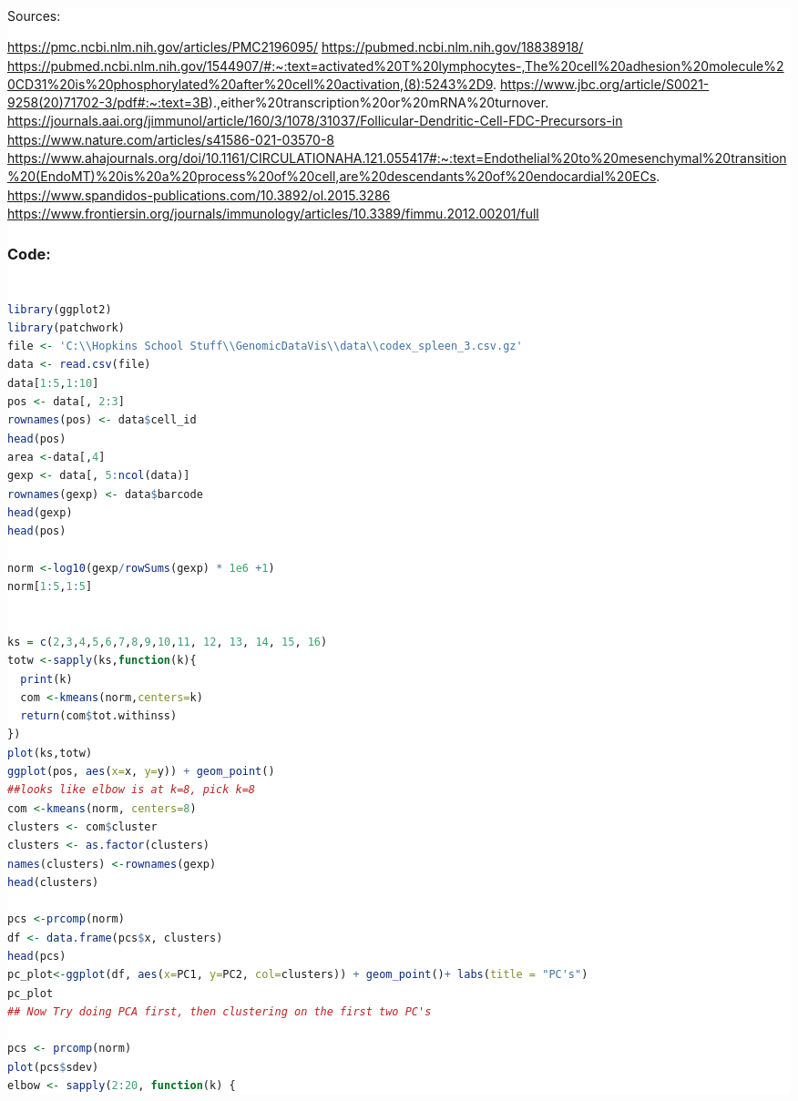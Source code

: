 Sources:

https://pmc.ncbi.nlm.nih.gov/articles/PMC2196095/
https://pubmed.ncbi.nlm.nih.gov/18838918/
https://pubmed.ncbi.nlm.nih.gov/1544907/#:~:text=activated%20T%20lymphocytes-,The%20cell%20adhesion%20molecule%20CD31%20is%20phosphorylated%20after%20cell%20activation,(8):5243%2D9.
https://www.jbc.org/article/S0021-9258(20)71702-3/pdf#:~:text=3B).,either%20transcription%20or%20mRNA%20turnover.
https://journals.aai.org/jimmunol/article/160/3/1078/31037/Follicular-Dendritic-Cell-FDC-Precursors-in
https://www.nature.com/articles/s41586-021-03570-8
https://www.ahajournals.org/doi/10.1161/CIRCULATIONAHA.121.055417#:~:text=Endothelial%20to%20mesenchymal%20transition%20(EndoMT)%20is%20a%20process%20of%20cell,are%20descendants%20of%20endocardial%20ECs.
https://www.spandidos-publications.com/10.3892/ol.2015.3286
https://www.frontiersin.org/journals/immunology/articles/10.3389/fimmu.2012.00201/full

### Code:

```r

library(ggplot2)
library(patchwork)
file <- 'C:\\Hopkins School Stuff\\GenomicDataVis\\data\\codex_spleen_3.csv.gz'
data <- read.csv(file)
data[1:5,1:10]
pos <- data[, 2:3]
rownames(pos) <- data$cell_id
head(pos)
area <-data[,4]
gexp <- data[, 5:ncol(data)]
rownames(gexp) <- data$barcode
head(gexp)
head(pos)

norm <-log10(gexp/rowSums(gexp) * 1e6 +1)
norm[1:5,1:5]


ks = c(2,3,4,5,6,7,8,9,10,11, 12, 13, 14, 15, 16)
totw <-sapply(ks,function(k){
  print(k)
  com <-kmeans(norm,centers=k)
  return(com$tot.withinss)
})
plot(ks,totw)
ggplot(pos, aes(x=x, y=y)) + geom_point()
##looks like elbow is at k=8, pick k=8
com <-kmeans(norm, centers=8)
clusters <- com$cluster
clusters <- as.factor(clusters)
names(clusters) <-rownames(gexp)
head(clusters)

pcs <-prcomp(norm)
df <- data.frame(pcs$x, clusters)
head(pcs)
pc_plot<-ggplot(df, aes(x=PC1, y=PC2, col=clusters)) + geom_point()+ labs(title = "PC's")
pc_plot
## Now Try doing PCA first, then clustering on the first two PC's

pcs <- prcomp(norm)
plot(pcs$sdev)
elbow <- sapply(2:20, function(k) {
```